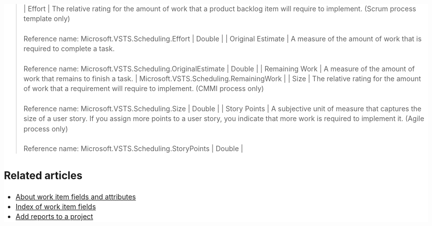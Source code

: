 > |      Effort       |                                                                                                 The relative rating for the amount of work that a product backlog item will require to implement. (Scrum process template only)<br/><br/>Reference name: Microsoft.VSTS.Scheduling.Effort                                                                                                  |                 Double                  |
> | Original Estimate |                                                                                                                          A measure of the amount of work that is required to complete a task.<br/><br/>Reference name: Microsoft.VSTS.Scheduling.OriginalEstimate                                                                                                                          |                 Double                  |
> |  Remaining Work   |                                                                                                                                                               A measure of the amount of work that remains to finish a task.                                                                                                                                                               | Microsoft.VSTS.Scheduling.RemainingWork |
> |       Size        |                                                                                                            The relative rating for the amount of work that a requirement will require to implement. (CMMI process only)<br/><br/>Reference name: Microsoft.VSTS.Scheduling.Size                                                                                                            |                 Double                  |
> |   Story Points    |                                                               A subjective unit of measure that captures the size of a user story. If you assign more points to a user story, you indicate that more work is required to implement it. (Agile process  only)<br/><br/>Reference name: Microsoft.VSTS.Scheduling.StoryPoints                                                                |                 Double                  |

## Related articles
-  [About work item fields and attributes](../../boards/work-items/work-item-fields.md)
-  [Index of work item fields](../../boards/work-items/guidance/work-item-field.md)
-  [Add reports to a project](../../report/admin/add-reports-to-a-team-project.md)
